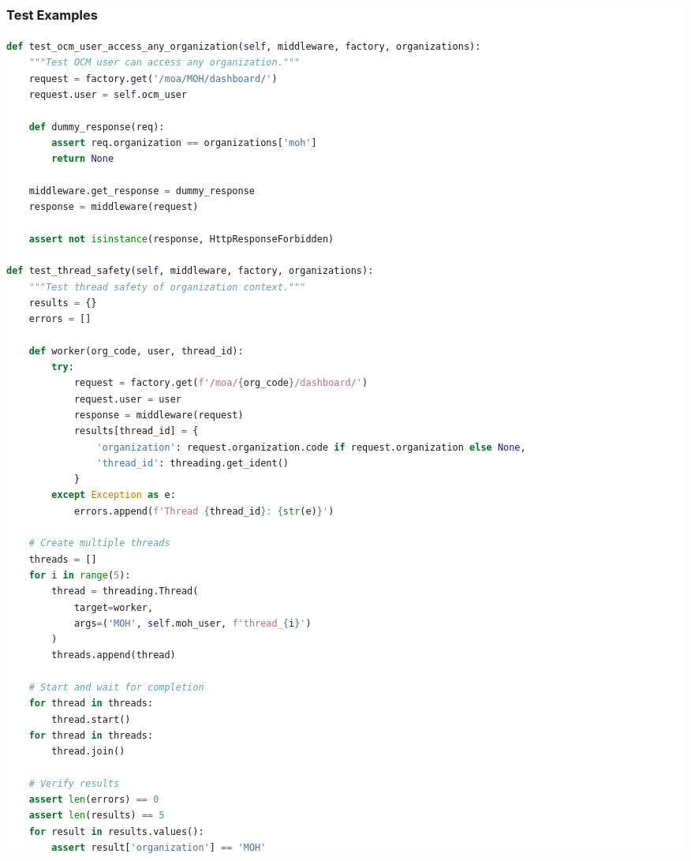 ### Test Examples

```python
def test_ocm_user_access_any_organization(self, middleware, factory, organizations):
    """Test OCM user can access any organization."""
    request = factory.get('/moa/MOH/dashboard/')
    request.user = self.ocm_user

    def dummy_response(req):
        assert req.organization == organizations['moh']
        return None

    middleware.get_response = dummy_response
    response = middleware(request)

    assert not isinstance(response, HttpResponseForbidden)

def test_thread_safety(self, middleware, factory, organizations):
    """Test thread safety of organization context."""
    results = {}
    errors = []

    def worker(org_code, user, thread_id):
        try:
            request = factory.get(f'/moa/{org_code}/dashboard/')
            request.user = user
            response = middleware(request)
            results[thread_id] = {
                'organization': request.organization.code if request.organization else None,
                'thread_id': threading.get_ident()
            }
        except Exception as e:
            errors.append(f'Thread {thread_id}: {str(e)}')

    # Create multiple threads
    threads = []
    for i in range(5):
        thread = threading.Thread(
            target=worker,
            args=('MOH', self.moh_user, f'thread_{i}')
        )
        threads.append(thread)

    # Start and wait for completion
    for thread in threads:
        thread.start()
    for thread in threads:
        thread.join()

    # Verify results
    assert len(errors) == 0
    assert len(results) == 5
    for result in results.values():
        assert result['organization'] == 'MOH'
```
